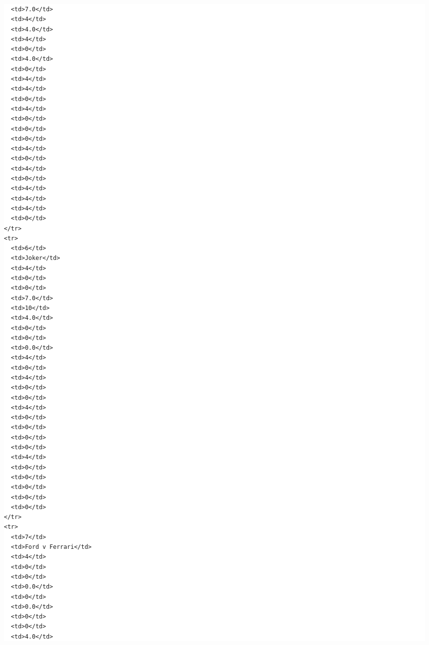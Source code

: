       <td>7.0</td>
      <td>4</td>
      <td>4.0</td>
      <td>4</td>
      <td>0</td>
      <td>4.0</td>
      <td>0</td>
      <td>4</td>
      <td>4</td>
      <td>0</td>
      <td>4</td>
      <td>0</td>
      <td>0</td>
      <td>0</td>
      <td>4</td>
      <td>0</td>
      <td>4</td>
      <td>0</td>
      <td>4</td>
      <td>4</td>
      <td>4</td>
      <td>0</td>
    </tr>
    <tr>
      <td>6</td>
      <td>Joker</td>
      <td>4</td>
      <td>0</td>
      <td>0</td>
      <td>7.0</td>
      <td>10</td>
      <td>4.0</td>
      <td>0</td>
      <td>0</td>
      <td>0.0</td>
      <td>4</td>
      <td>0</td>
      <td>4</td>
      <td>0</td>
      <td>0</td>
      <td>4</td>
      <td>0</td>
      <td>0</td>
      <td>0</td>
      <td>0</td>
      <td>4</td>
      <td>0</td>
      <td>0</td>
      <td>0</td>
      <td>0</td>
      <td>0</td>
    </tr>
    <tr>
      <td>7</td>
      <td>Ford v Ferrari</td>
      <td>4</td>
      <td>0</td>
      <td>0</td>
      <td>0.0</td>
      <td>0</td>
      <td>0.0</td>
      <td>0</td>
      <td>0</td>
      <td>4.0</td>